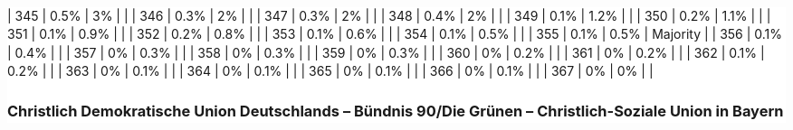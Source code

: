| 345 | 0.5% | 3% |  |
| 346 | 0.3% | 2% |  |
| 347 | 0.3% | 2% |  |
| 348 | 0.4% | 2% |  |
| 349 | 0.1% | 1.2% |  |
| 350 | 0.2% | 1.1% |  |
| 351 | 0.1% | 0.9% |  |
| 352 | 0.2% | 0.8% |  |
| 353 | 0.1% | 0.6% |  |
| 354 | 0.1% | 0.5% |  |
| 355 | 0.1% | 0.5% | Majority |
| 356 | 0.1% | 0.4% |  |
| 357 | 0% | 0.3% |  |
| 358 | 0% | 0.3% |  |
| 359 | 0% | 0.3% |  |
| 360 | 0% | 0.2% |  |
| 361 | 0% | 0.2% |  |
| 362 | 0.1% | 0.2% |  |
| 363 | 0% | 0.1% |  |
| 364 | 0% | 0.1% |  |
| 365 | 0% | 0.1% |  |
| 366 | 0% | 0.1% |  |
| 367 | 0% | 0% |  |

### Christlich Demokratische Union Deutschlands – Bündnis 90/Die Grünen – Christlich-Soziale Union in Bayern
